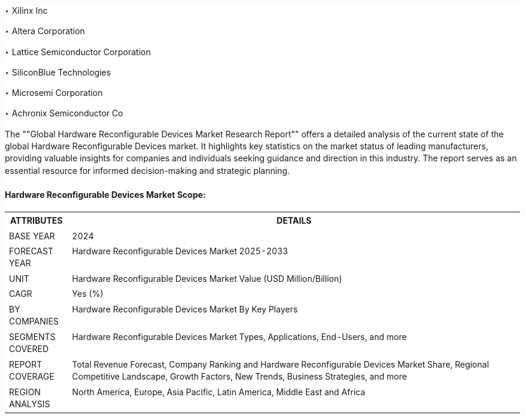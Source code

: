 ‣ Xilinx Inc

‣ Altera Corporation

‣ Lattice Semiconductor Corporation

‣ SiliconBlue Technologies

‣ Microsemi Corporation

‣ Achronix Semiconductor Co

The ""Global Hardware Reconfigurable Devices Market Research Report"" offers a detailed analysis of the current state of the global Hardware Reconfigurable Devices market. It highlights key statistics on the market status of leading manufacturers, providing valuable insights for companies and individuals seeking guidance and direction in this industry. The report serves as an essential resource for informed decision-making and strategic planning.

<h4>Hardware Reconfigurable Devices Market Scope:</h4>
<table>
<tr>
<th>ATTRIBUTES</th>
<th>DETAILS</th>
</tr>
<tr>
<td>BASE YEAR</td>
<td>2024</td>
</tr>
<tr>
<td>FORECAST YEAR</td>
<td>Hardware Reconfigurable Devices Market 2025-2033</td>
</tr>
<tr>
<td>UNIT</td>
<td>Hardware Reconfigurable Devices Market Value (USD Million/Billion)</td>
<tr>
<td>CAGR</td>
<td>Yes (%)</td>
</tr>
</tr>
<tr>
<td>BY COMPANIES</td>
<td>Hardware Reconfigurable Devices Market By Key Players</td>
</tr>
<tr>
<td>SEGMENTS COVERED</td>
<td>Hardware Reconfigurable Devices Market Types, Applications, End-Users, and more</td>
</tr>
<tr>
<td>REPORT COVERAGE</td>
<td>Total Revenue Forecast, Company Ranking and Hardware Reconfigurable Devices Market Share, Regional Competitive Landscape, Growth Factors, New Trends, Business Strategies, and more</td>
</tr>
<tr>
<td>REGION ANALYSIS</td>
<td>North America, Europe, Asia Pacific, Latin America, Middle East and Africa</td>
</tr>
</table>
